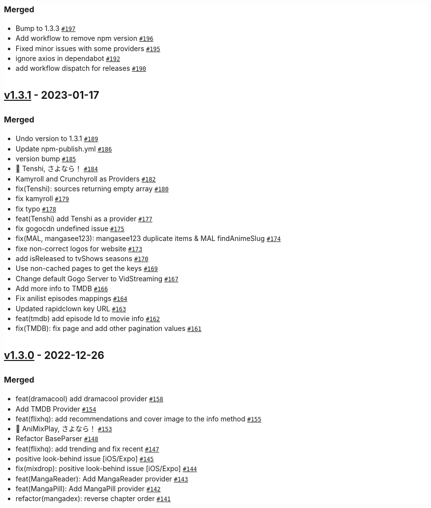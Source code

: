 ### Merged

- Bump to 1.3.3 [`#197`](https://github.com/consumet/consumet.ts/pull/197)
- Add workflow to remove npm version [`#196`](https://github.com/consumet/consumet.ts/pull/196)
- Fixed minor issues with some providers [`#195`](https://github.com/consumet/consumet.ts/pull/195)
- ignore axios in dependabot [`#192`](https://github.com/consumet/consumet.ts/pull/192)
- add workflow dispatch for releases [`#190`](https://github.com/consumet/consumet.ts/pull/190)

## [v1.3.1](https://github.com/consumet/consumet.ts/compare/v1.3.0...v1.3.1) - 2023-01-17

### Merged

- Undo version to 1.3.1 [`#189`](https://github.com/consumet/consumet.ts/pull/189)
- Update npm-publish.yml [`#186`](https://github.com/consumet/consumet.ts/pull/186)
- version bump [`#185`](https://github.com/consumet/consumet.ts/pull/185)
- 👋 Tenshi, さよなら！ [`#184`](https://github.com/consumet/consumet.ts/pull/184)
- Kamyroll and Crunchyroll as Providers [`#182`](https://github.com/consumet/consumet.ts/pull/182)
- fix(Tenshi): sources returning empty array [`#180`](https://github.com/consumet/consumet.ts/pull/180)
- fix kamyroll [`#179`](https://github.com/consumet/consumet.ts/pull/179)
- fix typo [`#178`](https://github.com/consumet/consumet.ts/pull/178)
- feat(Tenshi) add Tenshi  as a provider  [`#177`](https://github.com/consumet/consumet.ts/pull/177)
- fix gogocdn undefined issue [`#175`](https://github.com/consumet/consumet.ts/pull/175)
- fix(MAL, mangasee123): mangasee123 duplicate items & MAL findAnimeSlug [`#174`](https://github.com/consumet/consumet.ts/pull/174)
- fixe non-correct logos for website [`#173`](https://github.com/consumet/consumet.ts/pull/173)
- add isReleased to tvShows seasons [`#170`](https://github.com/consumet/consumet.ts/pull/170)
- Use non-cached pages to get the keys [`#169`](https://github.com/consumet/consumet.ts/pull/169)
- Change default Gogo Server to VidStreaming [`#167`](https://github.com/consumet/consumet.ts/pull/167)
- Add more info to TMDB [`#166`](https://github.com/consumet/consumet.ts/pull/166)
- Fix anilist episodes mappings [`#164`](https://github.com/consumet/consumet.ts/pull/164)
- Updated rapidclown key URL [`#163`](https://github.com/consumet/consumet.ts/pull/163)
- feat(tmdb) add episode Id to movie info [`#162`](https://github.com/consumet/consumet.ts/pull/162)
- fix(TMDB): fix page and add other pagination values [`#161`](https://github.com/consumet/consumet.ts/pull/161)

## [v1.3.0](https://github.com/consumet/consumet.ts/compare/v1.2.12...v1.3.0) - 2022-12-26

### Merged

- feat(dramacool) add dramacool provider [`#158`](https://github.com/consumet/consumet.ts/pull/158)
- Add TMDB Provider [`#154`](https://github.com/consumet/consumet.ts/pull/154)
- feat(flixhq): add recommendations and cover image to the info method [`#155`](https://github.com/consumet/consumet.ts/pull/155)
- 👋 AniMixPlay, さよなら！ [`#153`](https://github.com/consumet/consumet.ts/pull/153)
- Refactor BaseParser [`#148`](https://github.com/consumet/consumet.ts/pull/148)
- feat(flixhq): add trending and fix recent [`#147`](https://github.com/consumet/consumet.ts/pull/147)
- positive look-behind issue [iOS/Expo] [`#145`](https://github.com/consumet/consumet.ts/pull/145)
-  fix(mixdrop): positive look-behind issue [iOS/Expo] [`#144`](https://github.com/consumet/consumet.ts/pull/144)
- feat(MangaReader): Add MangaReader provider [`#143`](https://github.com/consumet/consumet.ts/pull/143)
- feat(MangaPill): Add MangaPill provider [`#142`](https://github.com/consumet/consumet.ts/pull/142)
- refactor(mangadex): reverse chapter order [`#141`](https://github.com/consumet/consumet.ts/pull/141)